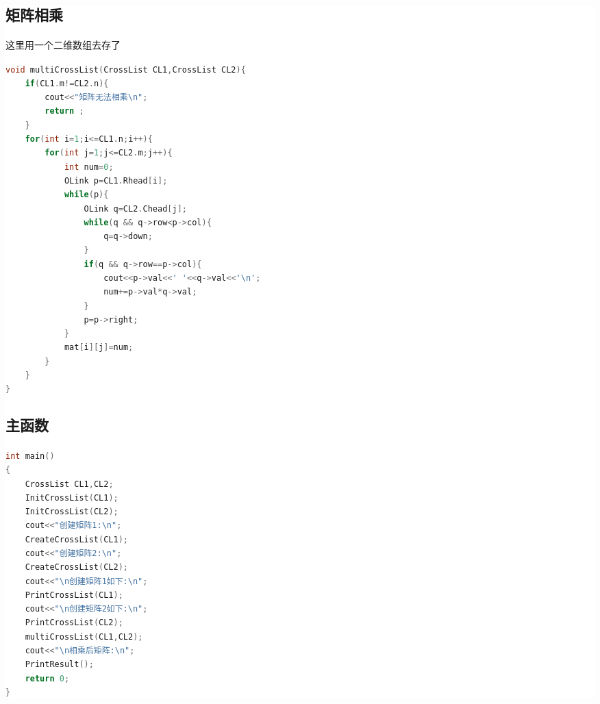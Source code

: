 ## 矩阵相乘

这里用一个二维数组去存了

```c
void multiCrossList(CrossList CL1,CrossList CL2){
    if(CL1.m!=CL2.n){
    	cout<<"矩阵无法相乘\n";
    	return ;
	}
	for(int i=1;i<=CL1.n;i++){
		for(int j=1;j<=CL2.m;j++){
			int num=0;
			OLink p=CL1.Rhead[i];
			while(p){
				OLink q=CL2.Chead[j];
				while(q && q->row<p->col){
					q=q->down;
				}
				if(q && q->row==p->col){
					cout<<p->val<<' '<<q->val<<'\n';
					num+=p->val*q->val;
				}
				p=p->right;
			} 
			mat[i][j]=num;
		}
	}
} 
```

## 主函数

```c
int main()
{
	CrossList CL1,CL2;
	InitCrossList(CL1);
	InitCrossList(CL2);
	cout<<"创建矩阵1:\n";
	CreateCrossList(CL1); 
	cout<<"创建矩阵2:\n";
	CreateCrossList(CL2);
	cout<<"\n创建矩阵1如下:\n";
	PrintCrossList(CL1);
	cout<<"\n创建矩阵2如下:\n";
	PrintCrossList(CL2);
	multiCrossList(CL1,CL2);
	cout<<"\n相乘后矩阵:\n";
	PrintResult();
	return 0;
}
```
